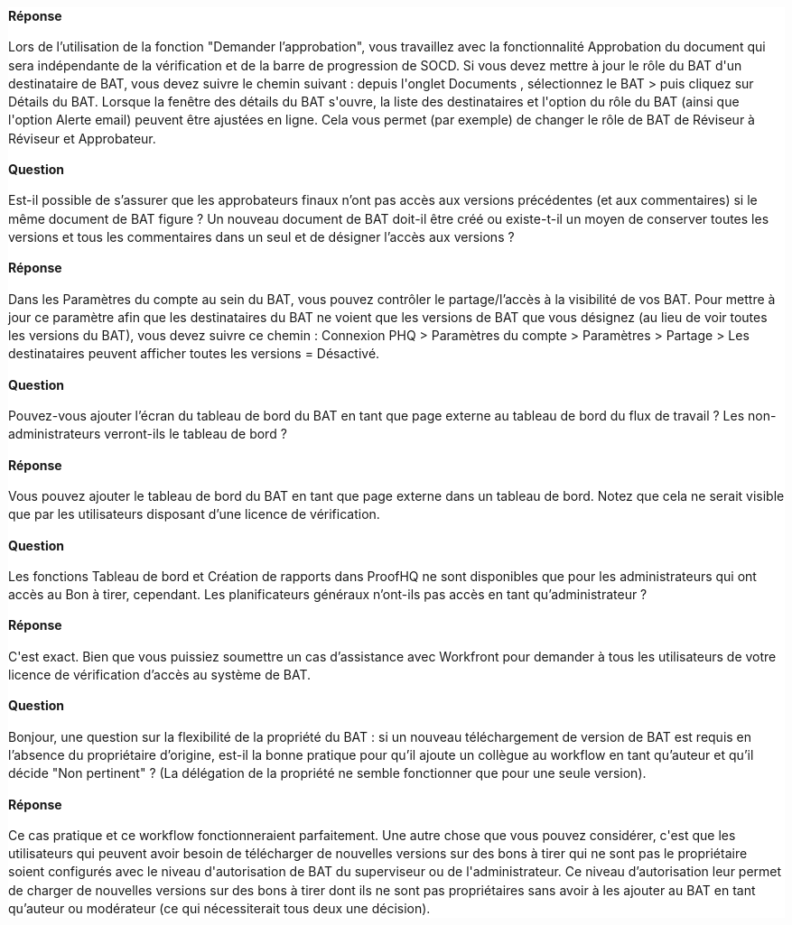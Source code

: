 **Réponse**

Lors de l’utilisation de la fonction &quot;Demander l’approbation&quot;, vous travaillez avec la fonctionnalité Approbation du document qui sera indépendante de la vérification et de la barre de progression de SOCD. Si vous devez mettre à jour le rôle du BAT d&#39;un destinataire de BAT, vous devez suivre le chemin suivant : depuis l&#39;onglet Documents , sélectionnez le BAT > puis cliquez sur Détails du BAT. Lorsque la fenêtre des détails du BAT s&#39;ouvre, la liste des destinataires et l&#39;option du rôle du BAT (ainsi que l&#39;option Alerte email) peuvent être ajustées en ligne. Cela vous permet (par exemple) de changer le rôle de BAT de Réviseur à Réviseur et Approbateur.

**Question**

Est-il possible de s’assurer que les approbateurs finaux n’ont pas accès aux versions précédentes (et aux commentaires) si le même document de BAT figure ? Un nouveau document de BAT doit-il être créé ou existe-t-il un moyen de conserver toutes les versions et tous les commentaires dans un seul et de désigner l’accès aux versions ?

**Réponse**

Dans les Paramètres du compte au sein du BAT, vous pouvez contrôler le partage/l’accès à la visibilité de vos BAT. Pour mettre à jour ce paramètre afin que les destinataires du BAT ne voient que les versions de BAT que vous désignez (au lieu de voir toutes les versions du BAT), vous devez suivre ce chemin : Connexion PHQ > Paramètres du compte > Paramètres > Partage > Les destinataires peuvent afficher toutes les versions = Désactivé.

**Question**

Pouvez-vous ajouter l’écran du tableau de bord du BAT en tant que page externe au tableau de bord du flux de travail ? Les non-administrateurs verront-ils le tableau de bord ?

**Réponse**

Vous pouvez ajouter le tableau de bord du BAT en tant que page externe dans un tableau de bord. Notez que cela ne serait visible que par les utilisateurs disposant d’une licence de vérification.

**Question**

Les fonctions Tableau de bord et Création de rapports dans ProofHQ ne sont disponibles que pour les administrateurs qui ont accès au Bon à tirer, cependant. Les planificateurs généraux n’ont-ils pas accès en tant qu’administrateur ?

**Réponse**

C&#39;est exact. Bien que vous puissiez soumettre un cas d’assistance avec Workfront pour demander à tous les utilisateurs de votre licence de vérification d’accès au système de BAT.

**Question**

Bonjour, une question sur la flexibilité de la propriété du BAT : si un nouveau téléchargement de version de BAT est requis en l’absence du propriétaire d’origine, est-il la bonne pratique pour qu’il ajoute un collègue au workflow en tant qu’auteur et qu’il décide &quot;Non pertinent&quot; ? (La délégation de la propriété ne semble fonctionner que pour une seule version).

**Réponse**

Ce cas pratique et ce workflow fonctionneraient parfaitement. Une autre chose que vous pouvez considérer, c&#39;est que les utilisateurs qui peuvent avoir besoin de télécharger de nouvelles versions sur des bons à tirer qui ne sont pas le propriétaire soient configurés avec le niveau d&#39;autorisation de BAT du superviseur ou de l&#39;administrateur. Ce niveau d’autorisation leur permet de charger de nouvelles versions sur des bons à tirer dont ils ne sont pas propriétaires sans avoir à les ajouter au BAT en tant qu’auteur ou modérateur (ce qui nécessiterait tous deux une décision).

